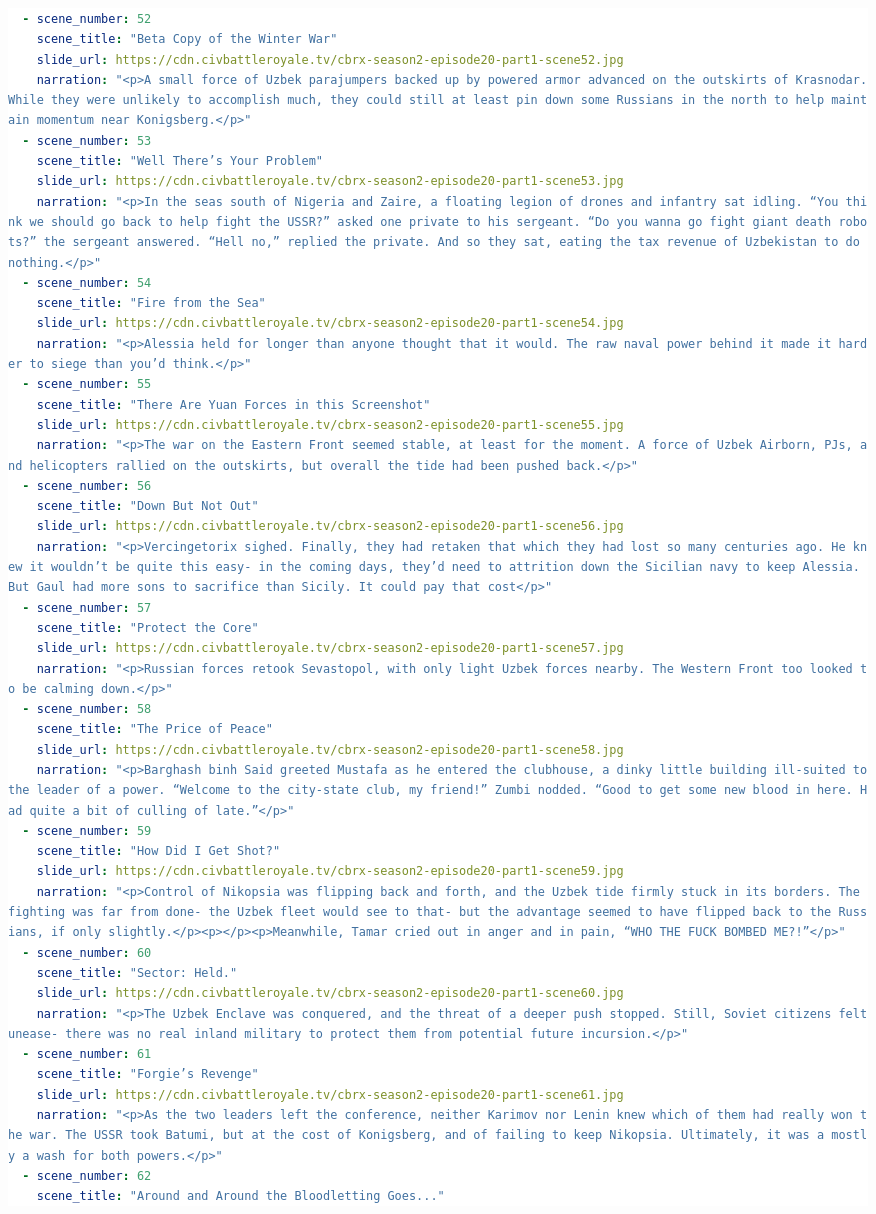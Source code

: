 ```yaml
  - scene_number: 52
    scene_title: "Beta Copy of the Winter War"
    slide_url: https://cdn.civbattleroyale.tv/cbrx-season2-episode20-part1-scene52.jpg
    narration: "<p>A small force of Uzbek parajumpers backed up by powered armor advanced on the outskirts of Krasnodar. While they were unlikely to accomplish much, they could still at least pin down some Russians in the north to help maintain momentum near Konigsberg.</p>"
  - scene_number: 53
    scene_title: "Well There’s Your Problem"
    slide_url: https://cdn.civbattleroyale.tv/cbrx-season2-episode20-part1-scene53.jpg
    narration: "<p>In the seas south of Nigeria and Zaire, a floating legion of drones and infantry sat idling. “You think we should go back to help fight the USSR?” asked one private to his sergeant. “Do you wanna go fight giant death robots?” the sergeant answered. “Hell no,” replied the private. And so they sat, eating the tax revenue of Uzbekistan to do nothing.</p>"
  - scene_number: 54
    scene_title: "Fire from the Sea"
    slide_url: https://cdn.civbattleroyale.tv/cbrx-season2-episode20-part1-scene54.jpg
    narration: "<p>Alessia held for longer than anyone thought that it would. The raw naval power behind it made it harder to siege than you’d think.</p>"
  - scene_number: 55
    scene_title: "There Are Yuan Forces in this Screenshot"
    slide_url: https://cdn.civbattleroyale.tv/cbrx-season2-episode20-part1-scene55.jpg
    narration: "<p>The war on the Eastern Front seemed stable, at least for the moment. A force of Uzbek Airborn, PJs, and helicopters rallied on the outskirts, but overall the tide had been pushed back.</p>"
  - scene_number: 56
    scene_title: "Down But Not Out"
    slide_url: https://cdn.civbattleroyale.tv/cbrx-season2-episode20-part1-scene56.jpg
    narration: "<p>Vercingetorix sighed. Finally, they had retaken that which they had lost so many centuries ago. He knew it wouldn’t be quite this easy- in the coming days, they’d need to attrition down the Sicilian navy to keep Alessia. But Gaul had more sons to sacrifice than Sicily. It could pay that cost</p>"
  - scene_number: 57
    scene_title: "Protect the Core"
    slide_url: https://cdn.civbattleroyale.tv/cbrx-season2-episode20-part1-scene57.jpg
    narration: "<p>Russian forces retook Sevastopol, with only light Uzbek forces nearby. The Western Front too looked to be calming down.</p>"
  - scene_number: 58
    scene_title: "The Price of Peace"
    slide_url: https://cdn.civbattleroyale.tv/cbrx-season2-episode20-part1-scene58.jpg
    narration: "<p>Barghash binh Said greeted Mustafa as he entered the clubhouse, a dinky little building ill-suited to the leader of a power. “Welcome to the city-state club, my friend!” Zumbi nodded. “Good to get some new blood in here. Had quite a bit of culling of late.”</p>"
  - scene_number: 59
    scene_title: "How Did I Get Shot?"
    slide_url: https://cdn.civbattleroyale.tv/cbrx-season2-episode20-part1-scene59.jpg
    narration: "<p>Control of Nikopsia was flipping back and forth, and the Uzbek tide firmly stuck in its borders. The fighting was far from done- the Uzbek fleet would see to that- but the advantage seemed to have flipped back to the Russians, if only slightly.</p><p></p><p>Meanwhile, Tamar cried out in anger and in pain, “WHO THE FUCK BOMBED ME?!”</p>"
  - scene_number: 60
    scene_title: "Sector: Held."
    slide_url: https://cdn.civbattleroyale.tv/cbrx-season2-episode20-part1-scene60.jpg
    narration: "<p>The Uzbek Enclave was conquered, and the threat of a deeper push stopped. Still, Soviet citizens felt unease- there was no real inland military to protect them from potential future incursion.</p>"
  - scene_number: 61
    scene_title: "Forgie’s Revenge"
    slide_url: https://cdn.civbattleroyale.tv/cbrx-season2-episode20-part1-scene61.jpg
    narration: "<p>As the two leaders left the conference, neither Karimov nor Lenin knew which of them had really won the war. The USSR took Batumi, but at the cost of Konigsberg, and of failing to keep Nikopsia. Ultimately, it was a mostly a wash for both powers.</p>"
  - scene_number: 62
    scene_title: "Around and Around the Bloodletting Goes..."
```